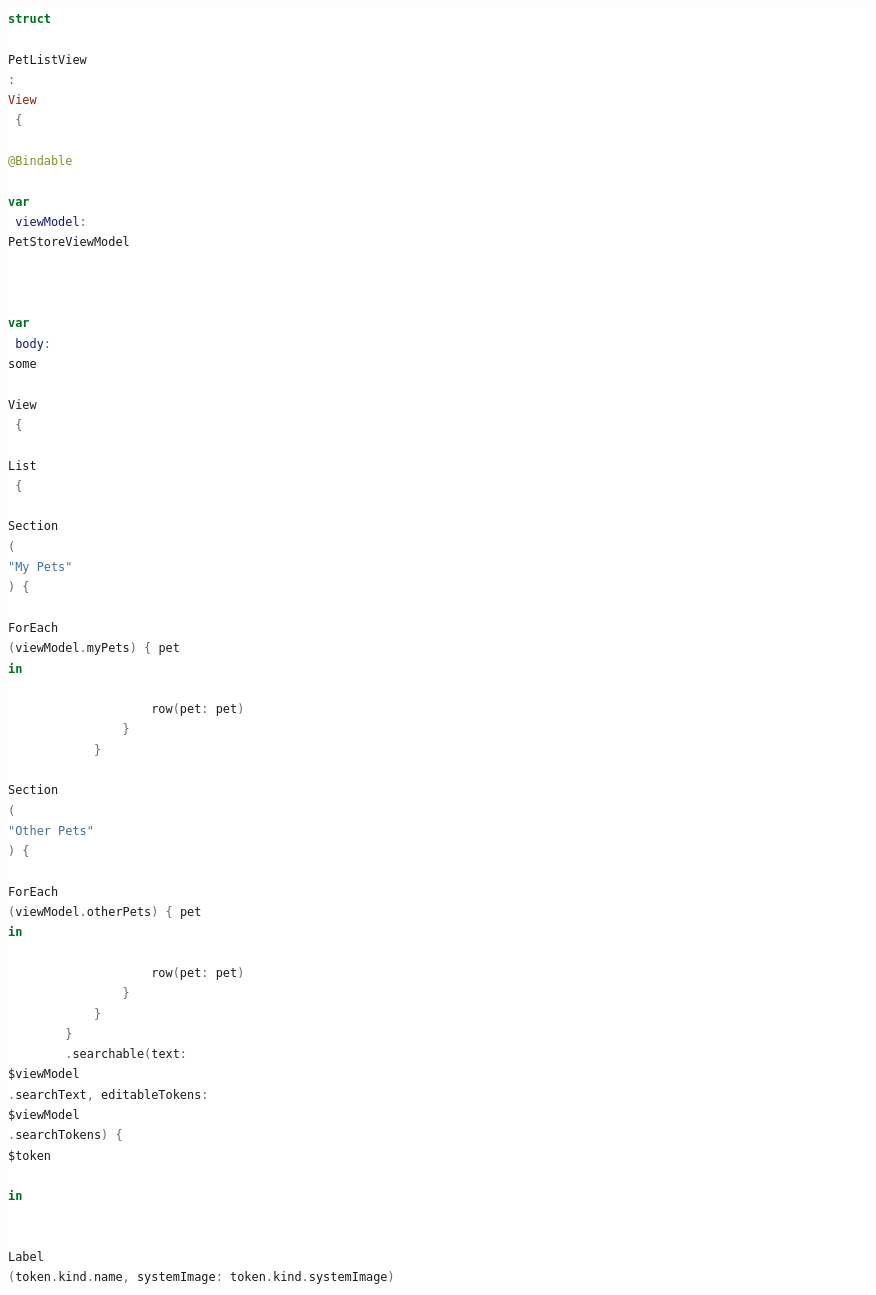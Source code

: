 ```swift
struct
 
PetListView
: 
View
 {
    
@Bindable
 
var
 viewModel: 
PetStoreViewModel


    
var
 body: 
some
 
View
 {
        
List
 {
            
Section
(
"My Pets"
) {
                
ForEach
(viewModel.myPets) { pet 
in

                    row(pet: pet)
                }
            }
            
Section
(
"Other Pets"
) {
                
ForEach
(viewModel.otherPets) { pet 
in

                    row(pet: pet)
                }
            }
        }
        .searchable(text: 
$viewModel
.searchText, editableTokens: 
$viewModel
.searchTokens) { 
$token
 
in

            
Label
(token.kind.name, systemImage: token.kind.systemImage)
```
